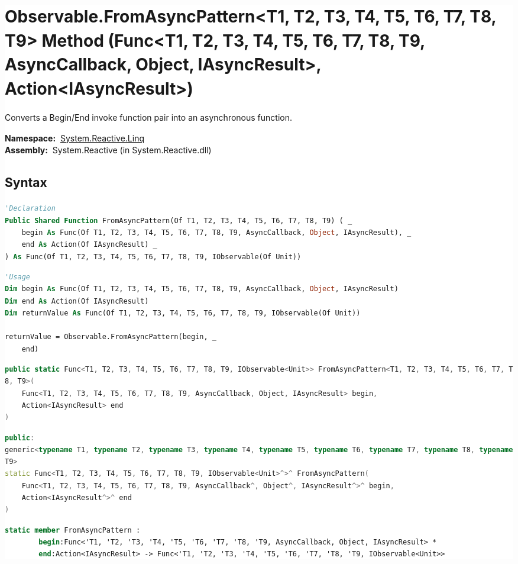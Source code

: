 # Observable.FromAsyncPattern\<T1, T2, T3, T4, T5, T6, T7, T8, T9\> Method (Func\<T1, T2, T3, T4, T5, T6, T7, T8, T9, AsyncCallback, Object, IAsyncResult\>, Action\<IAsyncResult\>)

Converts a Begin/End invoke function pair into an asynchronous function.

**Namespace:**  [System.Reactive.Linq](System.Reactive.Linq/System.Reactive.Linq)  
**Assembly:**  System.Reactive (in System.Reactive.dll)

## Syntax

```vb
'Declaration
Public Shared Function FromAsyncPattern(Of T1, T2, T3, T4, T5, T6, T7, T8, T9) ( _
    begin As Func(Of T1, T2, T3, T4, T5, T6, T7, T8, T9, AsyncCallback, Object, IAsyncResult), _
    end As Action(Of IAsyncResult) _
) As Func(Of T1, T2, T3, T4, T5, T6, T7, T8, T9, IObservable(Of Unit))
```

```vb
'Usage
Dim begin As Func(Of T1, T2, T3, T4, T5, T6, T7, T8, T9, AsyncCallback, Object, IAsyncResult)
Dim end As Action(Of IAsyncResult)
Dim returnValue As Func(Of T1, T2, T3, T4, T5, T6, T7, T8, T9, IObservable(Of Unit))

returnValue = Observable.FromAsyncPattern(begin, _
    end)
```

```csharp
public static Func<T1, T2, T3, T4, T5, T6, T7, T8, T9, IObservable<Unit>> FromAsyncPattern<T1, T2, T3, T4, T5, T6, T7, T8, T9>(
    Func<T1, T2, T3, T4, T5, T6, T7, T8, T9, AsyncCallback, Object, IAsyncResult> begin,
    Action<IAsyncResult> end
)
```

```c++
public:
generic<typename T1, typename T2, typename T3, typename T4, typename T5, typename T6, typename T7, typename T8, typename T9>
static Func<T1, T2, T3, T4, T5, T6, T7, T8, T9, IObservable<Unit>^>^ FromAsyncPattern(
    Func<T1, T2, T3, T4, T5, T6, T7, T8, T9, AsyncCallback^, Object^, IAsyncResult^>^ begin, 
    Action<IAsyncResult^>^ end
)
```

```fsharp
static member FromAsyncPattern : 
        begin:Func<'T1, 'T2, 'T3, 'T4, 'T5, 'T6, 'T7, 'T8, 'T9, AsyncCallback, Object, IAsyncResult> * 
        end:Action<IAsyncResult> -> Func<'T1, 'T2, 'T3, 'T4, 'T5, 'T6, 'T7, 'T8, 'T9, IObservable<Unit>> 
```
